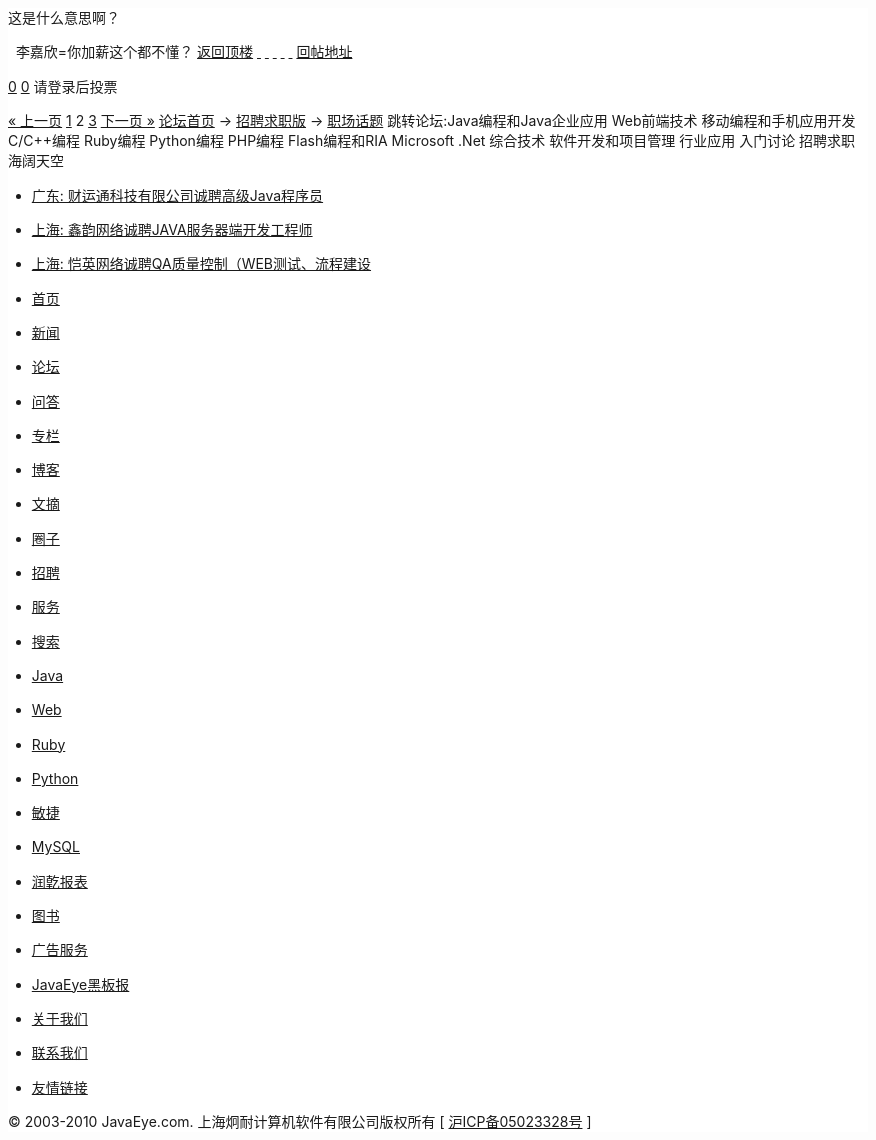 这是什么意思啊？

 
李嘉欣=你加薪这个都不懂？ [返回顶楼](http://www.javaeye.com/topic/662546?page=2#) [ ](http://logicgate.javaeye.com/ "浏览作者的博客") [ ](http://logicgate.javaeye.com/blog/profile "浏览作者资料") [ ](http://app.javaeye.com/messages/new?message%5Breceiver_name%5D=logicgate "发送站内短信") [ ](http://logicgate.javaeye.com/blog/guest_book "给作者留言") [ ](http://app.javaeye.com/feed?subscription%5Bsubscribed_user_name%5D=logicgate "关注作者") [回帖地址](http://www.javaeye.com/topic/662546?page=2#1488278 "logicgate回帖:想放弃一个offer,是否需要给HR打个电话说明一下？怎么说呢？")

[0](http://www.javaeye.com/topic/662546?page=2# "好") [0](http://www.javaeye.com/topic/662546?page=2# "差") 请登录后投票

[](http://www.javaeye.com/forums/44/topics/662546/posts/new "发表回复")

[« 上一页](http://www.javaeye.com/topic/662546?page=1) [1](http://www.javaeye.com/topic/662546?page=1) 2 [3](http://www.javaeye.com/topic/662546?page=3) [下一页 »](http://www.javaeye.com/topic/662546?page=3)
[论坛首页](http://www.javaeye.com/forums) → [招聘求职版](http://www.javaeye.com/forums/board/Job) → [职场话题](http://www.javaeye.com/forums/tag/career)
跳转论坛:Java编程和Java企业应用 Web前端技术 移动编程和手机应用开发 C/C++编程 Ruby编程 Python编程 PHP编程 Flash编程和RIA Microsoft .Net 综合技术 软件开发和项目管理 行业应用 入门讨论 招聘求职 海阔天空

* [广东: 财运通科技有限公司诚聘高级Java程序员](http://www.javaeye.com/jobs/667 "广东:财运通科技有限公司诚聘高级Java程序员")
* [上海: 鑫韵网络诚聘JAVA服务器端开发工程师](http://www.javaeye.com/jobs/630 "上海:鑫韵网络诚聘JAVA服务器端开发工程师")
* [上海: 恺英网络诚聘QA质量控制（WEB测试、流程建设](http://www.javaeye.com/jobs/661 "上海:恺英网络诚聘QA质量控制（WEB测试、流程建设、配置管理） ")

* [首页](http://www.javaeye.com/)
* [新闻](http://www.javaeye.com/news)
* [论坛](http://www.javaeye.com/forums)
* [问答](http://www.javaeye.com/ask)
* [专栏](http://www.javaeye.com/wiki)
* [博客](http://www.javaeye.com/blogs)
* [文摘](http://www.javaeye.com/articles)
* [圈子](http://www.javaeye.com/groups)
* [招聘](http://www.javaeye.com/job)
* [服务](http://www.javaeye.com/index/service)
* [搜索](http://www.javaeye.com/google_search)
* [Java](http://java.javaeye.com/)
* [Web](http://webapp.javaeye.com/)
* [Ruby](http://ruby.javaeye.com/)
* [Python](http://python.javaeye.com/)
* [敏捷](http://agile.javaeye.com/)
* [MySQL](http://mysql.javaeye.com/)
* [润亁报表](http://runqian.javaeye.com/)
* [图书](http://book.javaeye.com/)
* [广告服务](http://www.javaeye.com/index/service)
* [JavaEye黑板报](http://webmaster.javaeye.com/)
* [关于我们](http://www.javaeye.com/index/aboutus)
* [联系我们](http://www.javaeye.com/index/contactus)
* [友情链接](http://www.javaeye.com/index/friend_links)

© 2003-2010 JavaEye.com. 上海炯耐计算机软件有限公司版权所有 [ [沪ICP备05023328号](http://www.miibeian.gov.cn/) ]
